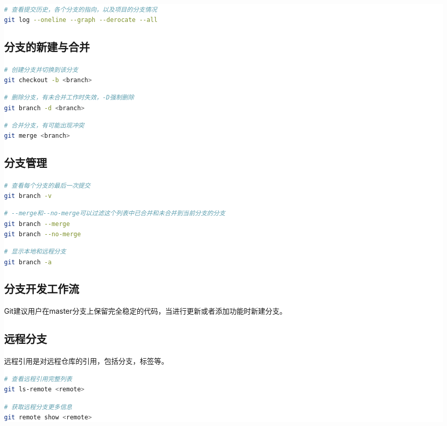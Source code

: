 ```bash
# 查看提交历史，各个分支的指向，以及项目的分支情况
git log --oneline --graph --derocate --all
```

## 分支的新建与合并

```bash
# 创建分支并切换到该分支
git checkout -b <branch>
```

```bash
# 删除分支，有未合并工作时失效，-D强制删除
git branch -d <branch>
```

```bash
# 合并分支，有可能出现冲突
git merge <branch>
```

## 分支管理

```bash
# 查看每个分支的最后一次提交
git branch -v
```

```bash
# --merge和--no-merge可以过滤这个列表中已合并和未合并到当前分支的分支
git branch --merge
git branch --no-merge
```

```bash
# 显示本地和远程分支
git branch -a
```

## 分支开发工作流

Git建议用户在master分支上保留完全稳定的代码，当进行更新或者添加功能时新建分支。

## 远程分支

远程引用是对远程仓库的引用，包括分支，标签等。

```bash
# 查看远程引用完整列表
git ls-remote <remote>
```

```bash
# 获取远程分支更多信息
git remote show <remote>
```
